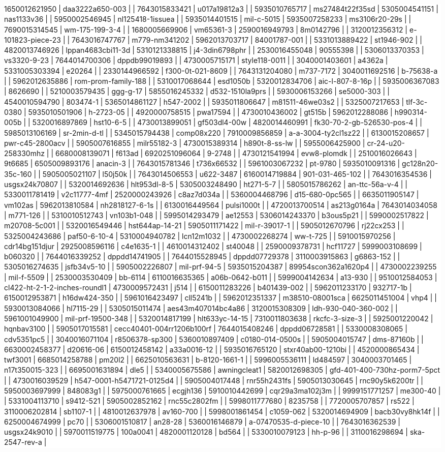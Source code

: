 1650012621950 | daa3222a650-003 |  | 7643015833421 | u017a19812a3 |  | 5935010765717 | ms27484t22f35sd | 
5305004541151 | nas1133v36 |  | 5950002546945 | nl125418-1issuea |  | 5935014401515 | mil-c-5015 | 
5935007258233 | ms3106r20-29s |  | 7690015314545 | wm-175-199-3-4 |  | 1680005669906 | vm65361-3 | 
2590016949793 | 8m0142796 |  | 3120012356312 | e-101823-piece-23 |  | 7643016747767 | m779-nm341202 | 
5962013703717 | 84001787-001 |  | 5331013889422 | st1946-902 |  | 4820013746926 | lppan4683cbi11-3d | 
5310121338815 | j4-3din6798phr |  | 2530016455048 | 90555398 |  | 5306013370353 | vs3320-9-23 | 
7644014700306 | dppdb99019893 |  | 4730005715171 | style118-0011 |  | 3040001403601 | a4362a | 
5331005303394 | e20264 |  | 2330144966592 | f300-0t-021-8609 |  | 7643131204080 | m737-7172 | 
3040011692516 | b-75638-a |  | 5962012635886 | rom-prom-family-188 |  | 5310017068644 | esd1050b | 
5320012834706 | aic-l-807-8-16p |  | 5935006367083 | 8626690 |  | 5210003579435 | ggg-g-17 | 
5855016245332 | d532-1510la9prs |  | 5930006153266 | se5000-303 |  | 4540010594790 | 803474-1 | 
5365014861127 | h547-2002 |  | 5935011806647 | m81511-46we03s2 |  | 5325007217653 | tlf-3c-0380 | 
5935010501906 | h-2723-05 |  | 4920000758515 | pwa17594 |  | 4730010436002 | gt515b | 
5962012288086 | h990314-005b |  | 5320016897869 | hst10-6-5 |  | 4730013899051 | gf503dl4-00w | 
4820014460991 | fk30-70-2-gb-526530-pos-4 |  | 5985013106169 | sr-2min-d-tl |  | 5345015794438 | comp08x220 | 
7910009856859 | a-a-3004-ty2cl1sz22 |  | 6130015208657 | pwr-c45-2800acv |  | 5905007616855 | milr55182-3 | 
4730015389314 | h890t-8-ss-lw |  | 5955006425900 | cr-24-u20-258330mhz |  | 6680008139071 | f613ad | 
6920251096064 | 9-2748 |  | 4730121541994 | evw8-plomdk |  | 2510016026643 | 9t6685 | 
6505009893176 | anacin-3 |  | 7643015781346 | t736x66532 |  | 5961003067232 | pt-9780 | 
5935010091316 | gc128n20-35c-160 |  | 5905005021107 | l50j50k |  | 7643014506553 | u622-3487 | 
6160014719884 | 901-031-465-102 |  | 7643016354536 | usgsx24k70807 |  | 5320014692636 | hlt953dl-8-5 | 
5305003248490 | ht271-5-7 |  | 5805015786262 | an-ttc-56a-v-4 |  | 5330011781419 | v2c11777-4mf | 
2520000243926 | c8az7d034a |  | 5360004468796 | d15-680-0pc565 |  | 6635011905147 | vm102as | 
5962013810584 | nh2818127-6-1s |  | 6130016449564 | pulsi1000t |  | 4720013700514 | as213g0164a | 
7643014034058 | m771-126 |  | 5310010512743 | vn103b1-048 |  | 5995014293479 | ae12553 | 
5306014243370 | b3ous5p21 |  | 5990002517822 | m20708-5c001 |  | 5320016549446 | hst644ap-14-21 | 
5905011171422 | mil-r-39017-1 |  | 5905012670796 | rj22cx253 |  | 5325004243686 | paf50-6-10-4 | 
5310004940782 | lcn12m1032 |  | 4730002268274 | ww-t-725 |  | 5910015970256 | cdr14bg151djur | 
2925008596116 | c4e1635-1 |  | 4610014312402 | st40048 |  | 2590009378731 | hcf11727 | 
5999003108699 | b060320 |  | 7644016339252 | dppdd14741905 |  | 7644015528945 | dppdd07729378 | 
3110003915863 | g6863-152 |  | 5305016274635 | jsfb34v5-10 |  | 5905002226807 | mil-prf-94-5 | 
5935015204387 | 89954scon362a1620p4 |  | 4730002239255 | mil-f-5509 |  | 2530003530409 | bb-6114 | 
6110016635365 | a06b-0642-b011 |  | 5999004142634 | a13-930 |  | 9510012584053 | cl422-ht-2-1-2-inches-roundl1 | 
4730009572431 | j514 |  | 6150011283226 | b401439-002 |  | 5962011233170 | 932717-1b | 
6150012953871 | h16dw424-350 |  | 5961016423497 | cll5241b |  | 5962012351337 | m38510-08001sca | 
6625011451004 | vhp4 |  | 5930013084066 | hl7115-29 |  | 5305015011474 | aes43m407014bc4a86 | 
3120015308309 | ldh-930-040-360-002 |  | 5961001049900 | mil-prf-19500-348 |  | 5320014817199 | hlt633yc-14-15 | 
7310011803638 | rkcfc-3-size-3 |  | 5925001220042 | hqnbav3100 |  | 5905017015581 | cecc40401-004rr1206b100rf | 
7644015408246 | dppdd06728581 |  | 5330008308065 | cdv5351pc5 |  | 3040016071104 | r8506378-sp300 | 
5360010897409 | c0180-014-0500s |  | 5905004015747 | dms-87160b |  | 6630002458377 | d20616-06 | 
6150012458142 | a33a0016-12 |  | 5935016765120 | stxr40ab00-1210bi |  | 4520000865434 | twf3001 | 
6685014258788 | pm20l2 |  | 6625010563631 | b-8120-1661-1 |  | 5996005536111 | ld484597 | 
3040003701465 | n17t350015-323 |  | 6695001631894 | dle5 |  | 5340005675586 | awningcleat1 | 
5820012698305 | gfd-401-400-730hz-porm7-5pct |  | 4730016039529 | h547-0001-h5471721-0125d4 |  | 5905004017448 | rnr55h2431fs | 
5905013030645 | rnc90y5k6200tr |  | 5950003697999 | 848083g1 |  | 5975000761665 | ecgjh136 | 
5910010442699 | cqr29a3ma102j3m |  | 9999151771257 | me300-40 |  | 5331004113710 | s9412-521 | 
5905002852162 | rnc55c2802fm |  | 5998011777680 | 8235758 |  | 7720005707857 | rs522 | 
3110006202814 | sb1107-1 |  | 4810012637978 | av160-700 |  | 5998001861454 | c1059-062 | 
5320014694909 | bacb30vy8hk14f |  | 6250004674999 | pc70 |  | 5306001510817 | an28-28 | 
5360016146879 | a-07470535-d-piece-10 |  | 7643016362539 | usgsx24k9010 |  | 5970011519775 | 100a0041 | 
4820001120128 | bd564 |  | 5330010079123 | hh-p-96 |  | 3110016298694 | ska-2547-rev-a | 